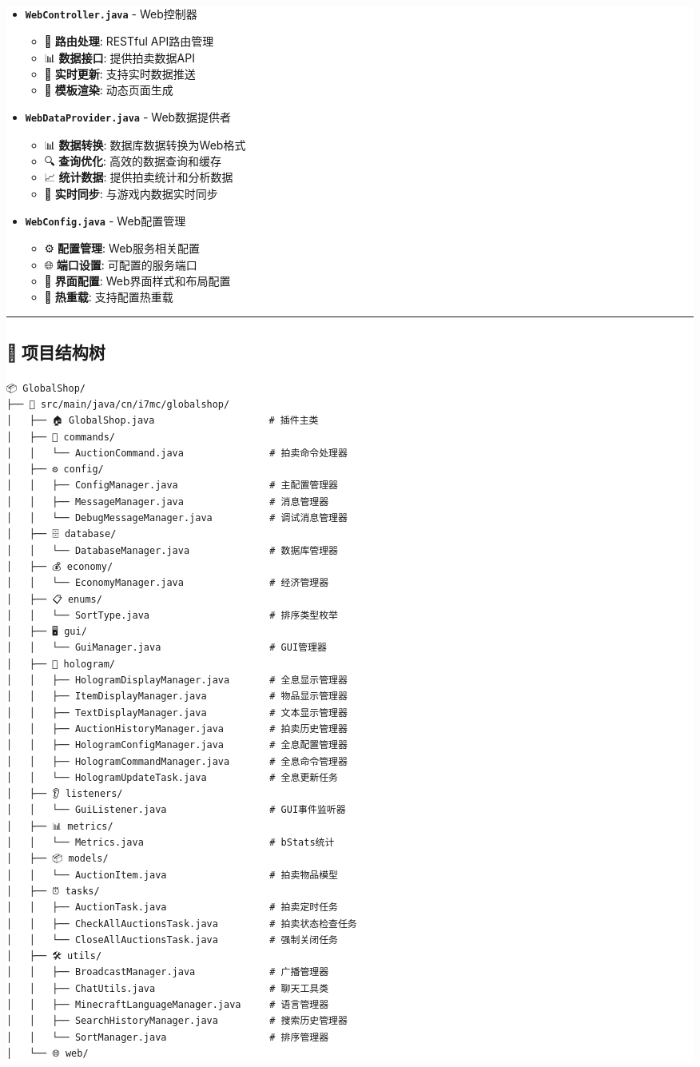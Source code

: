 - **`WebController.java`** - Web控制器
  - 🎯 **路由处理**: RESTful API路由管理
  - 📊 **数据接口**: 提供拍卖数据API
  - 🔄 **实时更新**: 支持实时数据推送
  - 🎨 **模板渲染**: 动态页面生成

- **`WebDataProvider.java`** - Web数据提供者
  - 📊 **数据转换**: 数据库数据转换为Web格式
  - 🔍 **查询优化**: 高效的数据查询和缓存
  - 📈 **统计数据**: 提供拍卖统计和分析数据
  - 🎯 **实时同步**: 与游戏内数据实时同步

- **`WebConfig.java`** - Web配置管理
  - ⚙️ **配置管理**: Web服务相关配置
  - 🌐 **端口设置**: 可配置的服务端口
  - 🎨 **界面配置**: Web界面样式和布局配置
  - 🔄 **热重载**: 支持配置热重载

---

## 📁 项目结构树

```
📦 GlobalShop/
├── 📂 src/main/java/cn/i7mc/globalshop/
│   ├── 🏠 GlobalShop.java                    # 插件主类
│   ├── 📝 commands/
│   │   └── AuctionCommand.java               # 拍卖命令处理器
│   ├── ⚙️ config/
│   │   ├── ConfigManager.java                # 主配置管理器
│   │   ├── MessageManager.java               # 消息管理器
│   │   └── DebugMessageManager.java          # 调试消息管理器
│   ├── 🗄️ database/
│   │   └── DatabaseManager.java              # 数据库管理器
│   ├── 💰 economy/
│   │   └── EconomyManager.java               # 经济管理器
│   ├── 📋 enums/
│   │   └── SortType.java                     # 排序类型枚举
│   ├── 🖥️ gui/
│   │   └── GuiManager.java                   # GUI管理器
│   ├── 🌟 hologram/
│   │   ├── HologramDisplayManager.java       # 全息显示管理器
│   │   ├── ItemDisplayManager.java           # 物品显示管理器
│   │   ├── TextDisplayManager.java           # 文本显示管理器
│   │   ├── AuctionHistoryManager.java        # 拍卖历史管理器
│   │   ├── HologramConfigManager.java        # 全息配置管理器
│   │   ├── HologramCommandManager.java       # 全息命令管理器
│   │   └── HologramUpdateTask.java           # 全息更新任务
│   ├── 👂 listeners/
│   │   └── GuiListener.java                  # GUI事件监听器
│   ├── 📊 metrics/
│   │   └── Metrics.java                      # bStats统计
│   ├── 📦 models/
│   │   └── AuctionItem.java                  # 拍卖物品模型
│   ├── ⏰ tasks/
│   │   ├── AuctionTask.java                  # 拍卖定时任务
│   │   ├── CheckAllAuctionsTask.java         # 拍卖状态检查任务
│   │   └── CloseAllAuctionsTask.java         # 强制关闭任务
│   ├── 🛠️ utils/
│   │   ├── BroadcastManager.java             # 广播管理器
│   │   ├── ChatUtils.java                    # 聊天工具类
│   │   ├── MinecraftLanguageManager.java     # 语言管理器
│   │   ├── SearchHistoryManager.java         # 搜索历史管理器
│   │   └── SortManager.java                  # 排序管理器
│   └── 🌐 web/
```